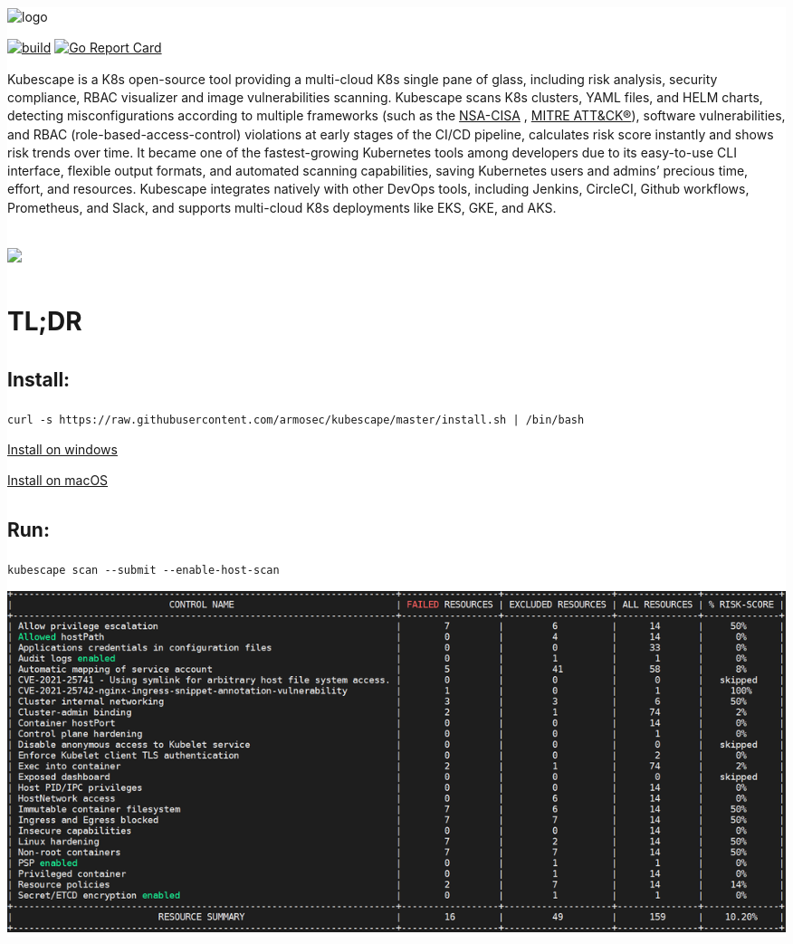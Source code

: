 <img src="docs/kubescape.png" width="300" alt="logo" align="center">

[![build](https://github.com/armosec/kubescape/actions/workflows/build.yaml/badge.svg)](https://github.com/armosec/kubescape/actions/workflows/build.yaml)
[![Go Report Card](https://goreportcard.com/badge/github.com/armosec/kubescape)](https://goreportcard.com/report/github.com/armosec/kubescape)



Kubescape is a K8s open-source tool providing a multi-cloud K8s single pane of glass, including risk analysis, security compliance, RBAC visualizer and image vulnerabilities scanning. 
Kubescape scans K8s clusters, YAML files, and HELM charts, detecting misconfigurations according to multiple frameworks (such as the [NSA-CISA](https://www.armosec.io/blog/kubernetes-hardening-guidance-summary-by-armo) , [MITRE ATT&CK®](https://www.microsoft.com/security/blog/2021/03/23/secure-containerized-environments-with-updated-threat-matrix-for-kubernetes/)), software vulnerabilities, and RBAC (role-based-access-control) violations at early stages of the CI/CD pipeline, calculates risk score instantly and shows risk trends over time.
It became one of the fastest-growing Kubernetes tools among developers due to its easy-to-use CLI interface, flexible output formats, and automated scanning capabilities, saving Kubernetes users and admins’ precious time, effort, and resources.
Kubescape integrates natively with other DevOps tools, including Jenkins, CircleCI, Github workflows, Prometheus, and Slack, and supports multi-cloud K8s deployments like EKS, GKE, and AKS.

</br>

<img src="docs/demo.gif">

# TL;DR
## Install:
```
curl -s https://raw.githubusercontent.com/armosec/kubescape/master/install.sh | /bin/bash
```

[Install on windows](#install-on-windows)

[Install on macOS](#install-on-macos)

## Run:
```
kubescape scan --submit --enable-host-scan
```

<img src="docs/summary.png">

